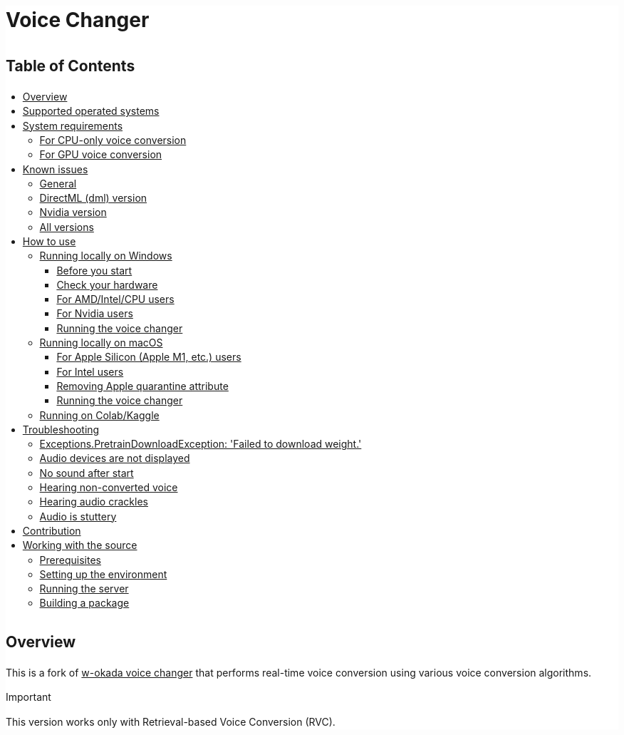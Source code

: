 # Voice Changer

## Table of Contents

- [Overview](#overview)
- [Supported operated systems](#supported-operated-systems)
- [System requirements](#system-requirements)
  - [For CPU-only voice conversion](#for-cpu-only-voice-conversion)
  - [For GPU voice conversion](#for-gpu-voice-conversion)
- [Known issues](#known-issues)
  - [General](#general)
  - [DirectML (dml) version](#directml-dml-version)
  - [Nvidia version](#nvidia-version)
  - [All versions](#all-versions)
- [How to use](#how-to-use)
  - [Running locally on Windows](#running-locally-on-windows)
    - [Before you start](#before-you-start)
    - [Check your hardware](#check-your-hardware)
    - [For AMD/Intel/CPU users](#for-amdintelcpu-users)
    - [For Nvidia users](#for-nvidia-users)
    - [Running the voice changer](#running-the-voice-changer)
  - [Running locally on macOS](#running-locally-on-macos)
    - [For Apple Silicon (Apple M1, etc.) users](#for-apple-silicon-apple-m1-etc-users)
    - [For Intel users](#for-intel-users)
    - [Removing Apple quarantine attribute](#removing-apple-quarantine-attribute)
    - [Running the voice changer](#running-the-voice-changer-1)
  - [Running on Colab/Kaggle](#running-on-colabkaggle)
- [Troubleshooting](#troubleshooting)
  - [Exceptions.PretrainDownloadException: 'Failed to download weight.'](#exceptionspretraindownloadexception-failed-to-download-weight)
  - [Audio devices are not displayed](#audio-devices-are-not-displayed)
  - [No sound after start](#no-sound-after-start)
  - [Hearing non-converted voice](#hearing-non-converted-voice)
  - [Hearing audio crackles](#hearing-audio-crackles)
  - [Audio is stuttery](#audio-is-stuttery)
- [Contribution](#contribution)
- [Working with the source](#working-with-the-source)
  - [Prerequisites](#prerequisites)
  - [Setting up the environment](#setting-up-the-environment)
  - [Running the server](#running-the-server)
  - [Building a package](#building-a-package)

## Overview

This is a fork of [w-okada voice changer](https://github.com/w-okada/voice-changer) that performs real-time voice conversion
using various voice conversion algorithms.

> [!IMPORTANT]
> This version works only with Retrieval-based Voice Conversion (RVC).

